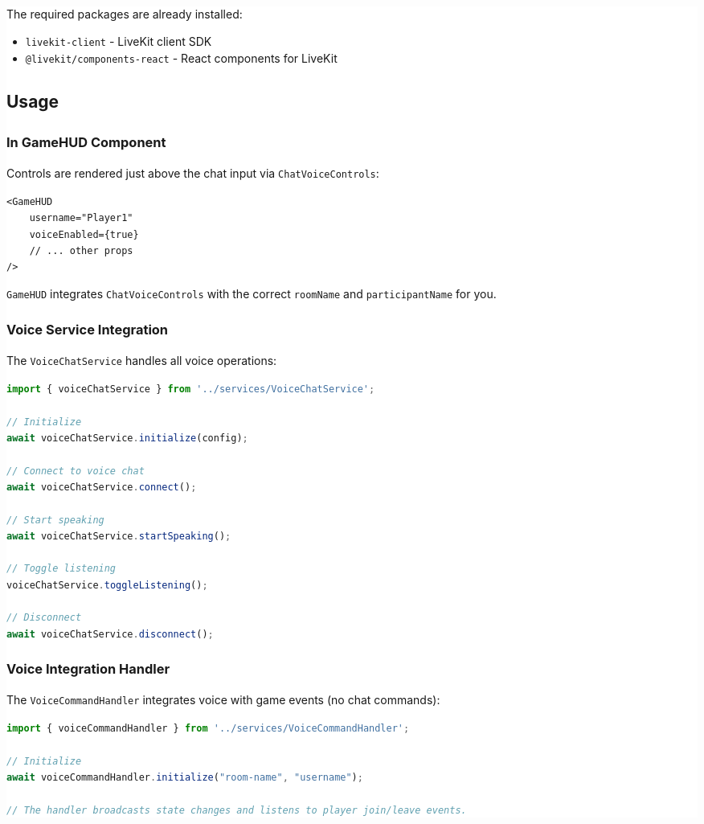 The required packages are already installed:

- `livekit-client` - LiveKit client SDK
- `@livekit/components-react` - React components for LiveKit

## Usage

### In GameHUD Component

Controls are rendered just above the chat input via `ChatVoiceControls`:

```tsx
<GameHUD
    username="Player1"
    voiceEnabled={true}
    // ... other props
/>
```

`GameHUD` integrates `ChatVoiceControls` with the correct `roomName` and `participantName` for you.

### Voice Service Integration

The `VoiceChatService` handles all voice operations:

```typescript
import { voiceChatService } from '../services/VoiceChatService';

// Initialize
await voiceChatService.initialize(config);

// Connect to voice chat
await voiceChatService.connect();

// Start speaking
await voiceChatService.startSpeaking();

// Toggle listening
voiceChatService.toggleListening();

// Disconnect
await voiceChatService.disconnect();
```

### Voice Integration Handler

The `VoiceCommandHandler` integrates voice with game events (no chat commands):

```typescript
import { voiceCommandHandler } from '../services/VoiceCommandHandler';

// Initialize
await voiceCommandHandler.initialize("room-name", "username");

// The handler broadcasts state changes and listens to player join/leave events.
```

